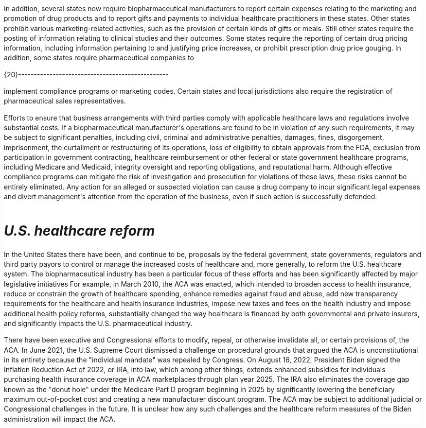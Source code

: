 In addition, several states now require biopharmaceutical manufacturers to report certain expenses relating to the marketing and promotion of drug products and to report gifts and payments to individual healthcare practitioners in these states. Other states prohibit various marketing-related activities, such as the provision of certain kinds of gifts or meals. Still other states require the posting of information relating to clinical studies and their outcomes. Some states require the reporting of certain drug pricing information, including information pertaining to and justifying price increases, or prohibit prescription drug price gouging. In addition, some states require pharmaceutical companies to

{20}------------------------------------------------

implement compliance programs or marketing codes. Certain states and local jurisdictions also require the registration of pharmaceutical sales representatives.

Efforts to ensure that business arrangements with third parties comply with applicable healthcare laws and regulations involve substantial costs. If a biopharmaceutical manufacturer's operations are found to be in violation of any such requirements, it may be subject to significant penalties, including civil, criminal and administrative penalties, damages, fines, disgorgement, imprisonment, the curtailment or restructuring of its operations, loss of eligibility to obtain approvals from the FDA, exclusion from participation in government contracting, healthcare reimbursement or other federal or state government healthcare programs, including Medicare and Medicaid, integrity oversight and reporting obligations, and reputational harm. Although effective compliance programs can mitigate the risk of investigation and prosecution for violations of these laws, these risks cannot be entirely eliminated. Any action for an alleged or suspected violation can cause a drug company to incur significant legal expenses and divert management's attention from the operation of the business, even if such action is successfully defended.

# *U.S. healthcare reform*

In the United States there have been, and continue to be, proposals by the federal government, state governments, regulators and third party payors to control or manage the increased costs of healthcare and, more generally, to reform the U.S. healthcare system. The biopharmaceutical industry has been a particular focus of these efforts and has been significantly affected by major legislative initiatives For example, in March 2010, the ACA was enacted, which intended to broaden access to health insurance, reduce or constrain the growth of healthcare spending, enhance remedies against fraud and abuse, add new transparency requirements for the healthcare and health insurance industries, impose new taxes and fees on the health industry and impose additional health policy reforms, substantially changed the way healthcare is financed by both governmental and private insurers, and significantly impacts the U.S. pharmaceutical industry.

There have been executive and Congressional efforts to modify, repeal, or otherwise invalidate all, or certain provisions of, the ACA. In June 2021, the U.S. Supreme Court dismissed a challenge on procedural grounds that argued the ACA is unconstitutional in its entirety because the "individual mandate" was repealed by Congress. On August 16, 2022, President Biden signed the Inflation Reduction Act of 2022, or IRA, into law, which among other things, extends enhanced subsidies for individuals purchasing health insurance coverage in ACA marketplaces through plan year 2025. The IRA also eliminates the coverage gap known as the "donut hole" under the Medicare Part D program beginning in 2025 by significantly lowering the beneficiary maximum out-of-pocket cost and creating a new manufacturer discount program. The ACA may be subject to additional judicial or Congressional challenges in the future. It is unclear how any such challenges and the healthcare reform measures of the Biden administration will impact the ACA.
